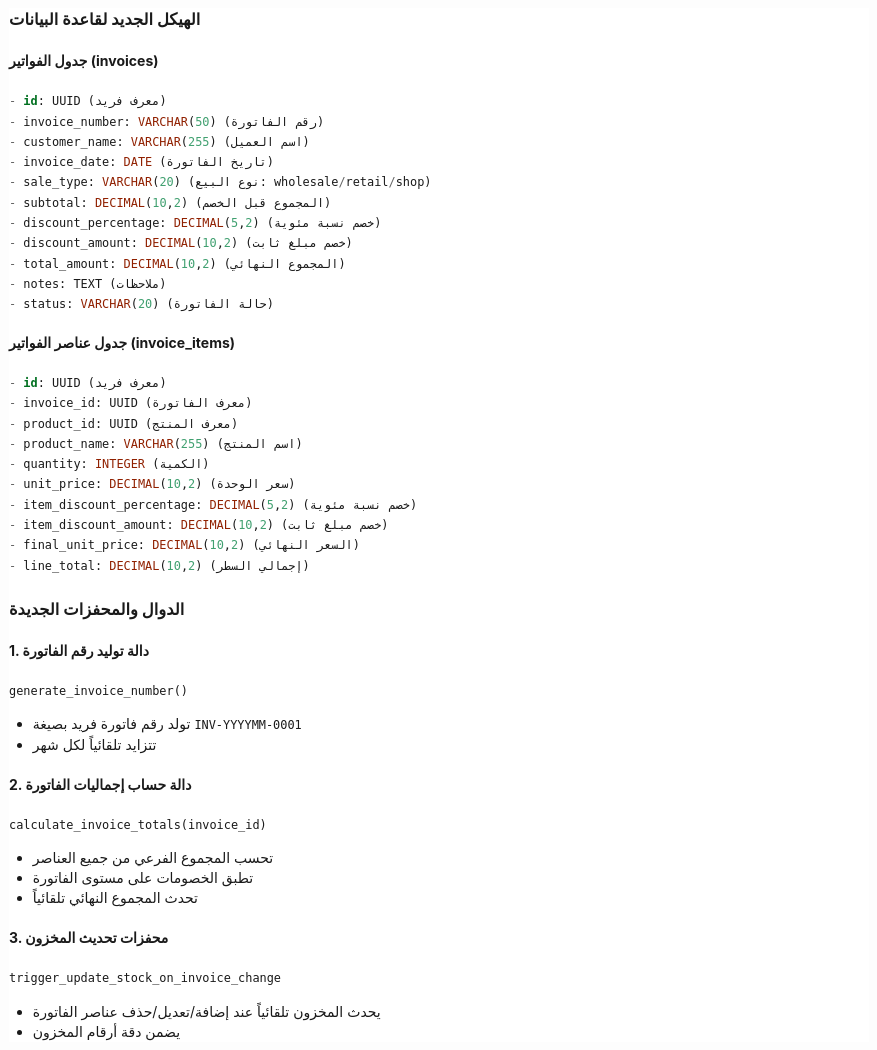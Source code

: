 ### الهيكل الجديد لقاعدة البيانات

#### جدول الفواتير (invoices)
```sql
- id: UUID (معرف فريد)
- invoice_number: VARCHAR(50) (رقم الفاتورة)
- customer_name: VARCHAR(255) (اسم العميل)
- invoice_date: DATE (تاريخ الفاتورة)
- sale_type: VARCHAR(20) (نوع البيع: wholesale/retail/shop)
- subtotal: DECIMAL(10,2) (المجموع قبل الخصم)
- discount_percentage: DECIMAL(5,2) (خصم نسبة مئوية)
- discount_amount: DECIMAL(10,2) (خصم مبلغ ثابت)
- total_amount: DECIMAL(10,2) (المجموع النهائي)
- notes: TEXT (ملاحظات)
- status: VARCHAR(20) (حالة الفاتورة)
```

#### جدول عناصر الفواتير (invoice_items)
```sql
- id: UUID (معرف فريد)
- invoice_id: UUID (معرف الفاتورة)
- product_id: UUID (معرف المنتج)
- product_name: VARCHAR(255) (اسم المنتج)
- quantity: INTEGER (الكمية)
- unit_price: DECIMAL(10,2) (سعر الوحدة)
- item_discount_percentage: DECIMAL(5,2) (خصم نسبة مئوية)
- item_discount_amount: DECIMAL(10,2) (خصم مبلغ ثابت)
- final_unit_price: DECIMAL(10,2) (السعر النهائي)
- line_total: DECIMAL(10,2) (إجمالي السطر)
```

### الدوال والمحفزات الجديدة

#### 1. دالة توليد رقم الفاتورة
```sql
generate_invoice_number()
```
- تولد رقم فاتورة فريد بصيغة `INV-YYYYMM-0001`
- تتزايد تلقائياً لكل شهر

#### 2. دالة حساب إجماليات الفاتورة
```sql
calculate_invoice_totals(invoice_id)
```
- تحسب المجموع الفرعي من جميع العناصر
- تطبق الخصومات على مستوى الفاتورة
- تحدث المجموع النهائي تلقائياً

#### 3. محفزات تحديث المخزون
```sql
trigger_update_stock_on_invoice_change
```
- يحدث المخزون تلقائياً عند إضافة/تعديل/حذف عناصر الفاتورة
- يضمن دقة أرقام المخزون
